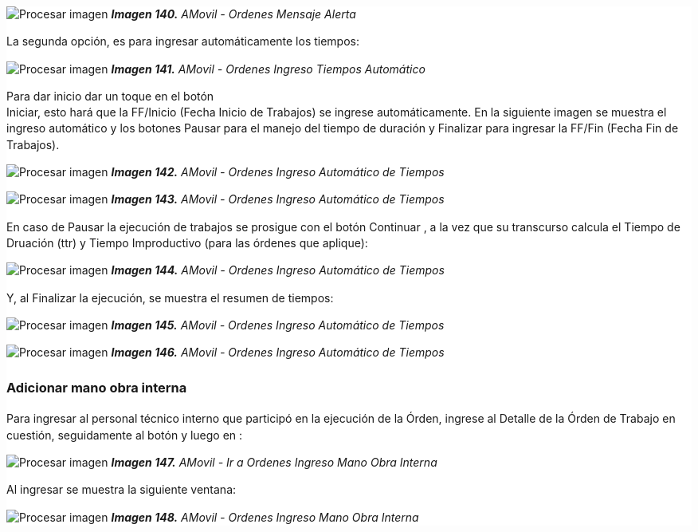 ![Procesar imagen](https://ayuda.winsoftware.com.co/assets/images/cap16/chp16_img134.jpg)
_**Imagen 140.** AMovil - Ordenes Mensaje Alerta_

La segunda opción, es para ingresar automáticamente los tiempos:


![Procesar imagen](https://ayuda.winsoftware.com.co/assets/images/cap16/chp16_img135.jpg)
_**Imagen 141.** AMovil - Ordenes Ingreso Tiempos Automático_


Para dar inicio dar un toque en el botón  
<a class="btn cl-white bg-green px-6"> Iniciar</a>, esto hará que la FF/Inicio (Fecha Inicio de Trabajos) se ingrese automáticamente. En la siguiente imagen se muestra el ingreso automático y los botones <a class="btn cl-white bg-green px-6"> Pausar </a> para el manejo del tiempo de duración y <a class="btn cl-white bg-red px-6"> Finalizar</a> para ingresar la FF/Fin (Fecha Fin de Trabajos). 

![Procesar imagen](https://ayuda.winsoftware.com.co/assets/images/cap16/chp16_img136.jpg)
_**Imagen 142.** AMovil - Ordenes Ingreso Automático de Tiempos_

![Procesar imagen](https://ayuda.winsoftware.com.co/assets/images/cap16/chp16_img137.jpg)
_**Imagen 143.** AMovil - Ordenes Ingreso Automático de Tiempos_


En caso de <a class="btn cl-white bg-green px-6"> Pausar </a> la ejecución de trabajos se prosigue con el botón <a class="btn cl-white bg-green px-6"> Continuar </a>, a la vez que su transcurso calcula el Tiempo de Druación (ttr) y Tiempo Improductivo (para las órdenes que aplique):

![Procesar imagen](https://ayuda.winsoftware.com.co/assets/images/cap16/chp16_img138.jpg)
_**Imagen 144.** AMovil - Ordenes Ingreso Automático de Tiempos_

Y, al <a class="btn cl-white bg-red px-6"> Finalizar</a> la ejecución, se muestra el resumen de tiempos:


![Procesar imagen](https://ayuda.winsoftware.com.co/assets/images/cap16/chp16_img139.jpg)
_**Imagen 145.** AMovil - Ordenes Ingreso Automático de Tiempos_

![Procesar imagen](https://ayuda.winsoftware.com.co/assets/images/cap16/chp16_img140.jpg)
_**Imagen 146.** AMovil - Ordenes Ingreso Automático de Tiempos_

### Adicionar mano obra interna

Para ingresar al personal técnico interno que participó en la ejecución de la Órden, ingrese al <a class="btn bg-mint bd-mint px-6">Detalle</a> de la Órden de Trabajo en cuestión, seguidamente al botón <span class="iconify icon cl-white bg-blue" data-icon=mdi-dots-vertical></span></a> y luego en <a class="fab cl-white bg-blue box-shadow"><span class="iconify cl-white fs-2" data-icon="mdi-account-plus-outline"></span></a>:

![Procesar imagen](https://ayuda.winsoftware.com.co/assets/images/cap16/chp16_img141.jpg)
_**Imagen 147.** AMovil - Ir a Ordenes Ingreso Mano Obra Interna_


Al ingresar se muestra la siguiente ventana:

![Procesar imagen](https://ayuda.winsoftware.com.co/assets/images/cap16/chp16_img142.jpg)
_**Imagen 148.** AMovil - Ordenes Ingreso Mano Obra Interna_
